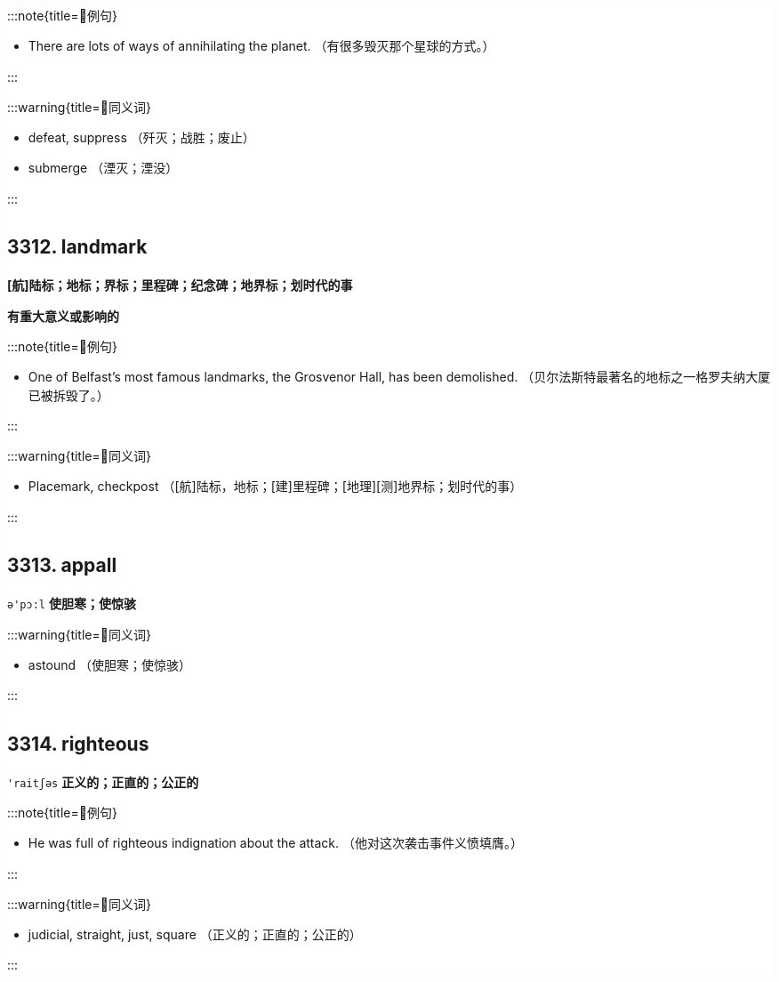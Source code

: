 :::note{title=🎤例句}

- There are lots of ways of annihilating the planet. （有很多毁灭那个星球的方式。）

:::

:::warning{title=🤔同义词}

- defeat, suppress （歼灭；战胜；废止）

- submerge （湮灭；湮没）

:::


## 3312. landmark

**[航]陆标；地标；界标；里程碑；纪念碑；地界标；划时代的事**

**有重大意义或影响的**

:::note{title=🎤例句}

- One of Belfast’s most famous landmarks, the Grosvenor Hall, has been demolished. （贝尔法斯特最著名的地标之一格罗夫纳大厦已被拆毁了。）

:::

:::warning{title=🤔同义词}

- Placemark, checkpost （[航]陆标，地标；[建]里程碑；[地理][测]地界标；划时代的事）

:::


## 3313. appall

`ə'pɔ:l`  **使胆寒；使惊骇**

:::warning{title=🤔同义词}

- astound （使胆寒；使惊骇）

:::


## 3314. righteous

`'raitʃəs`  **正义的；正直的；公正的**

:::note{title=🎤例句}

- He was full of righteous indignation about the attack. （他对这次袭击事件义愤填膺。）

:::

:::warning{title=🤔同义词}

- judicial, straight, just, square （正义的；正直的；公正的）

:::
